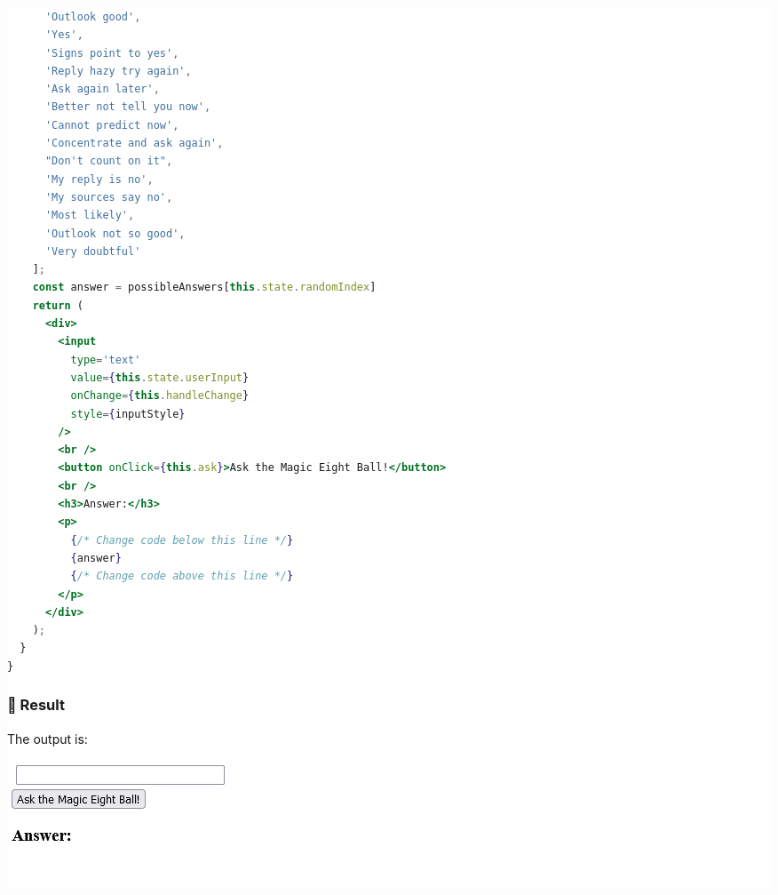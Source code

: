 ```jsx
      'Outlook good',
      'Yes',
      'Signs point to yes',
      'Reply hazy try again',
      'Ask again later',
      'Better not tell you now',
      'Cannot predict now',
      'Concentrate and ask again',
      "Don't count on it",
      'My reply is no',
      'My sources say no',
      'Most likely',
      'Outlook not so good',
      'Very doubtful'
    ];
    const answer = possibleAnswers[this.state.randomIndex]
    return (
      <div>
        <input
          type='text'
          value={this.state.userInput}
          onChange={this.handleChange}
          style={inputStyle}
        />
        <br />
        <button onClick={this.ask}>Ask the Magic Eight Ball!</button>
        <br />
        <h3>Answer:</h3>
        <p>
          {/* Change code below this line */}
          {answer}
          {/* Change code above this line */}
        </p>
      </div>
    );
  }
}
```

<h3 class="result"> 🔵 Result</h3>

The output is:

<img src="screenshots/step-38.gif">
